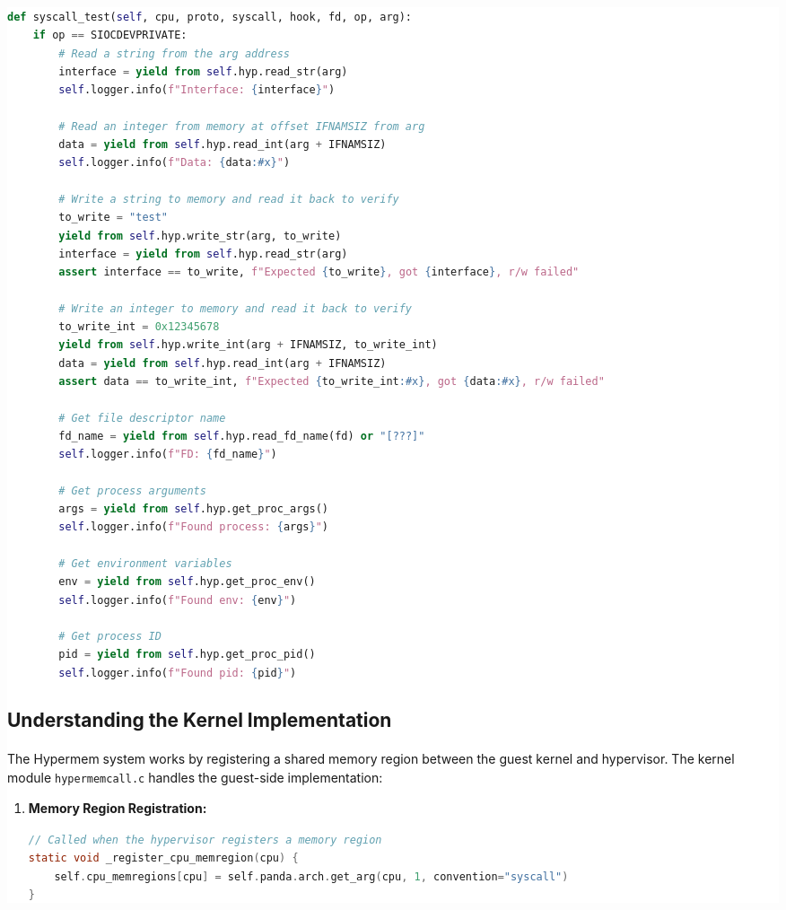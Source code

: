```python
def syscall_test(self, cpu, proto, syscall, hook, fd, op, arg):
    if op == SIOCDEVPRIVATE:
        # Read a string from the arg address
        interface = yield from self.hyp.read_str(arg)
        self.logger.info(f"Interface: {interface}")
        
        # Read an integer from memory at offset IFNAMSIZ from arg
        data = yield from self.hyp.read_int(arg + IFNAMSIZ)
        self.logger.info(f"Data: {data:#x}")

        # Write a string to memory and read it back to verify
        to_write = "test"
        yield from self.hyp.write_str(arg, to_write)
        interface = yield from self.hyp.read_str(arg)
        assert interface == to_write, f"Expected {to_write}, got {interface}, r/w failed"

        # Write an integer to memory and read it back to verify
        to_write_int = 0x12345678
        yield from self.hyp.write_int(arg + IFNAMSIZ, to_write_int)
        data = yield from self.hyp.read_int(arg + IFNAMSIZ)
        assert data == to_write_int, f"Expected {to_write_int:#x}, got {data:#x}, r/w failed"

        # Get file descriptor name
        fd_name = yield from self.hyp.read_fd_name(fd) or "[???]"
        self.logger.info(f"FD: {fd_name}")

        # Get process arguments
        args = yield from self.hyp.get_proc_args()
        self.logger.info(f"Found process: {args}")
        
        # Get environment variables
        env = yield from self.hyp.get_proc_env()
        self.logger.info(f"Found env: {env}")
        
        # Get process ID
        pid = yield from self.hyp.get_proc_pid()
        self.logger.info(f"Found pid: {pid}")
```

## Understanding the Kernel Implementation

The Hypermem system works by registering a shared memory region between the guest kernel and hypervisor. The kernel module `hypermemcall.c` handles the guest-side implementation:

1. **Memory Region Registration:**
   ```c
   // Called when the hypervisor registers a memory region
   static void _register_cpu_memregion(cpu) {
       self.cpu_memregions[cpu] = self.panda.arch.get_arg(cpu, 1, convention="syscall")
   }
   ```
